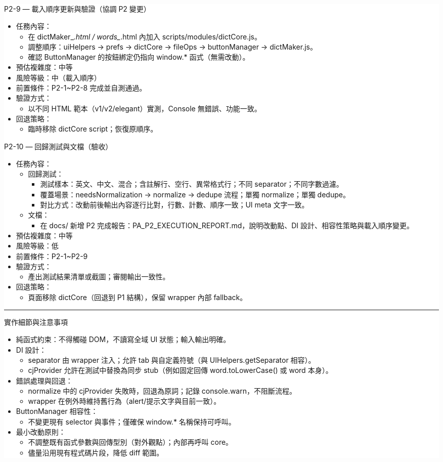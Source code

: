 P2-9 — 載入順序更新與驗證（協調 P2 變更）
- 任務內容：
  - 在 dictMaker_*.html / words_*.html 內加入 scripts/modules/dictCore.js。
  - 調整順序：uiHelpers → prefs → dictCore → fileOps → buttonManager → dictMaker.js。
  - 確認 ButtonManager 的按鈕綁定仍指向 window.* 函式（無需改動）。
- 預估複雜度：中等
- 風險等級：中（載入順序）
- 前置條件：P2-1~P2-8 完成並自測通過。
- 驗證方式：
  - 以不同 HTML 範本（v1/v2/elegant）實測，Console 無錯誤、功能一致。
- 回退策略：
  - 臨時移除 dictCore script；恢復原順序。

P2-10 — 回歸測試與文檔（驗收）
- 任務內容：
  - 回歸測試：
    - 測試樣本：英文、中文、混合；含註解行、空行、異常格式行；不同 separator；不同字數過濾。
    - 覆蓋場景：needsNormalization → normalize → dedupe 流程；單獨 normalize；單獨 dedupe。
    - 對比方式：改動前後輸出內容逐行比對，行數、計數、順序一致；UI meta 文字一致。
  - 文檔：
    - 在 docs/ 新增 P2 完成報告：PA_P2_EXECUTION_REPORT.md，說明改動點、DI 設計、相容性策略與載入順序變更。
- 預估複雜度：中等
- 風險等級：低
- 前置條件：P2-1~P2-9
- 驗證方式：
  - 產出測試結果清單或截圖；審閱輸出一致性。
- 回退策略：
  - 頁面移除 dictCore（回退到 P1 結構），保留 wrapper 內部 fallback。

---

實作細節與注意事項
- 純函式約束：不得觸碰 DOM，不讀寫全域 UI 狀態；輸入輸出明確。
- DI 設計：
  - separator 由 wrapper 注入；允許 tab 與自定義符號（與 UIHelpers.getSeparator 相容）。
  - cjProvider 允許在測試中替換為同步 stub（例如固定回傳 word.toLowerCase() 或 word 本身）。
- 錯誤處理與回退：
  - normalize 中的 cjProvider 失敗時，回退為原詞；記錄 console.warn，不阻斷流程。
  - wrapper 在例外時維持舊行為（alert/提示文字與目前一致）。
- ButtonManager 相容性：
  - 不變更現有 selector 與事件；僅確保 window.* 名稱保持可呼叫。
- 最小改動原則：
  - 不調整既有函式參數與回傳型別（對外觀點）；內部再呼叫 core。
  - 儘量沿用現有程式碼片段，降低 diff 範圍。
